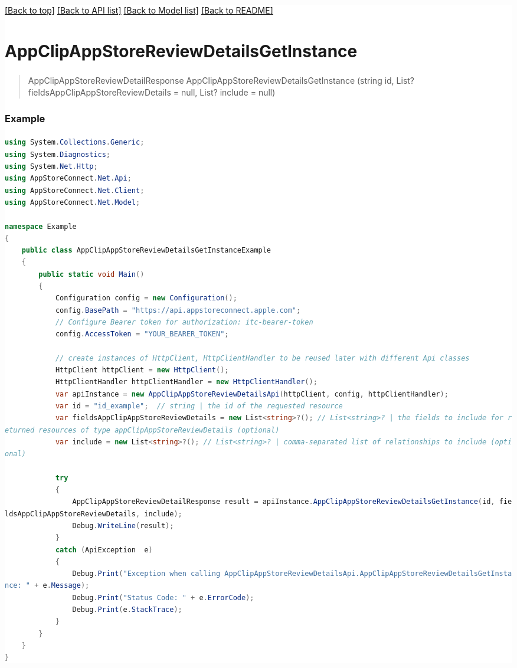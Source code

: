 [[Back to top]](#) [[Back to API list]](../README.md#documentation-for-api-endpoints) [[Back to Model list]](../README.md#documentation-for-models) [[Back to README]](../README.md)

<a id="appclipappstorereviewdetailsgetinstance"></a>
# **AppClipAppStoreReviewDetailsGetInstance**
> AppClipAppStoreReviewDetailResponse AppClipAppStoreReviewDetailsGetInstance (string id, List<string>? fieldsAppClipAppStoreReviewDetails = null, List<string>? include = null)



### Example
```csharp
using System.Collections.Generic;
using System.Diagnostics;
using System.Net.Http;
using AppStoreConnect.Net.Api;
using AppStoreConnect.Net.Client;
using AppStoreConnect.Net.Model;

namespace Example
{
    public class AppClipAppStoreReviewDetailsGetInstanceExample
    {
        public static void Main()
        {
            Configuration config = new Configuration();
            config.BasePath = "https://api.appstoreconnect.apple.com";
            // Configure Bearer token for authorization: itc-bearer-token
            config.AccessToken = "YOUR_BEARER_TOKEN";

            // create instances of HttpClient, HttpClientHandler to be reused later with different Api classes
            HttpClient httpClient = new HttpClient();
            HttpClientHandler httpClientHandler = new HttpClientHandler();
            var apiInstance = new AppClipAppStoreReviewDetailsApi(httpClient, config, httpClientHandler);
            var id = "id_example";  // string | the id of the requested resource
            var fieldsAppClipAppStoreReviewDetails = new List<string>?(); // List<string>? | the fields to include for returned resources of type appClipAppStoreReviewDetails (optional) 
            var include = new List<string>?(); // List<string>? | comma-separated list of relationships to include (optional) 

            try
            {
                AppClipAppStoreReviewDetailResponse result = apiInstance.AppClipAppStoreReviewDetailsGetInstance(id, fieldsAppClipAppStoreReviewDetails, include);
                Debug.WriteLine(result);
            }
            catch (ApiException  e)
            {
                Debug.Print("Exception when calling AppClipAppStoreReviewDetailsApi.AppClipAppStoreReviewDetailsGetInstance: " + e.Message);
                Debug.Print("Status Code: " + e.ErrorCode);
                Debug.Print(e.StackTrace);
            }
        }
    }
}
```
